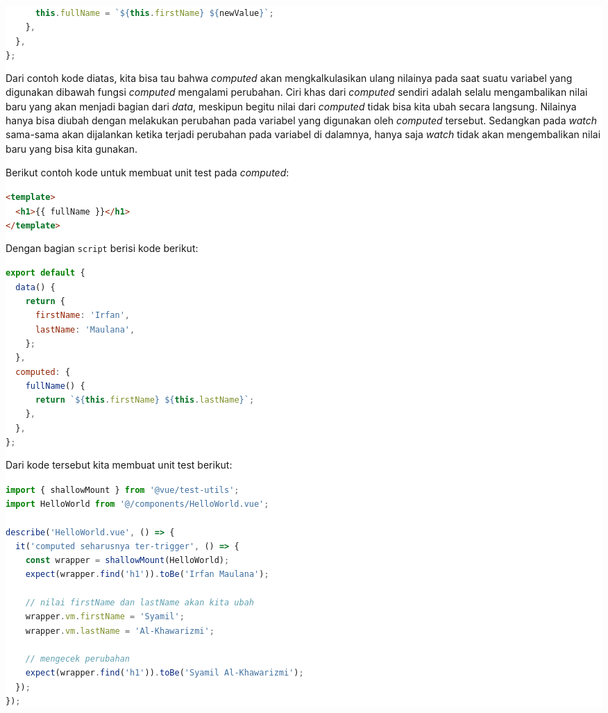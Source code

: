 ```javascript
      this.fullName = `${this.firstName} ${newValue}`;
    },
  },
};
```

Dari contoh kode diatas, kita bisa tau bahwa _computed_ akan mengkalkulasikan ulang nilainya pada saat suatu variabel yang digunakan dibawah fungsi _computed_ mengalami perubahan. Ciri khas dari _computed_ sendiri adalah selalu mengambalikan nilai baru yang akan menjadi bagian dari _data_, meskipun begitu nilai dari _computed_ tidak bisa kita ubah secara langsung. Nilainya hanya bisa diubah dengan melakukan perubahan pada variabel yang digunakan oleh _computed_ tersebut. Sedangkan pada _watch_ sama-sama akan dijalankan ketika terjadi perubahan pada variabel di dalamnya, hanya saja _watch_ tidak akan mengembalikan nilai baru yang bisa kita gunakan.

Berikut contoh kode untuk membuat unit test pada _computed_:

```html
<template>
  <h1>{{ fullName }}</h1>
</template>
```

Dengan bagian `script` berisi kode berikut:

```javascript
export default {
  data() {
    return {
      firstName: 'Irfan',
      lastName: 'Maulana',
    };
  },
  computed: {
    fullName() {
      return `${this.firstName} ${this.lastName}`;
    },
  },
};
```

Dari kode tersebut kita membuat unit test berikut:

```javascript
import { shallowMount } from '@vue/test-utils';
import HelloWorld from '@/components/HelloWorld.vue';

describe('HelloWorld.vue', () => {
  it('computed seharusnya ter-trigger', () => {
    const wrapper = shallowMount(HelloWorld);
    expect(wrapper.find('h1')).toBe('Irfan Maulana');

    // nilai firstName dan lastName akan kita ubah
    wrapper.vm.firstName = 'Syamil';
    wrapper.vm.lastName = 'Al-Khawarizmi';

    // mengecek perubahan
    expect(wrapper.find('h1')).toBe('Syamil Al-Khawarizmi');
  });
});
```

